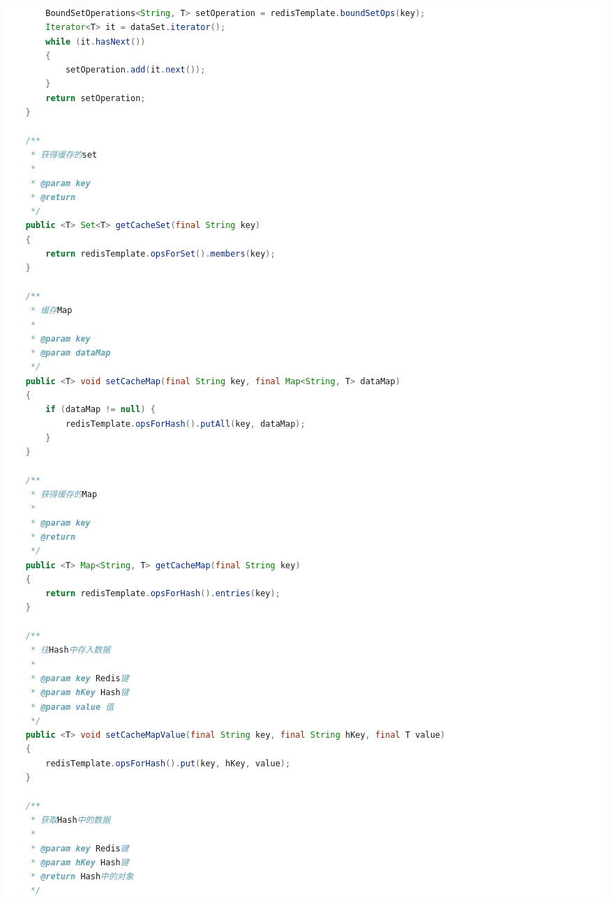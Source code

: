 ~~~~java
        BoundSetOperations<String, T> setOperation = redisTemplate.boundSetOps(key);
        Iterator<T> it = dataSet.iterator();
        while (it.hasNext())
        {
            setOperation.add(it.next());
        }
        return setOperation;
    }

    /**
     * 获得缓存的set
     *
     * @param key
     * @return
     */
    public <T> Set<T> getCacheSet(final String key)
    {
        return redisTemplate.opsForSet().members(key);
    }

    /**
     * 缓存Map
     *
     * @param key
     * @param dataMap
     */
    public <T> void setCacheMap(final String key, final Map<String, T> dataMap)
    {
        if (dataMap != null) {
            redisTemplate.opsForHash().putAll(key, dataMap);
        }
    }

    /**
     * 获得缓存的Map
     *
     * @param key
     * @return
     */
    public <T> Map<String, T> getCacheMap(final String key)
    {
        return redisTemplate.opsForHash().entries(key);
    }

    /**
     * 往Hash中存入数据
     *
     * @param key Redis键
     * @param hKey Hash键
     * @param value 值
     */
    public <T> void setCacheMapValue(final String key, final String hKey, final T value)
    {
        redisTemplate.opsForHash().put(key, hKey, value);
    }

    /**
     * 获取Hash中的数据
     *
     * @param key Redis键
     * @param hKey Hash键
     * @return Hash中的对象
     */
~~~~